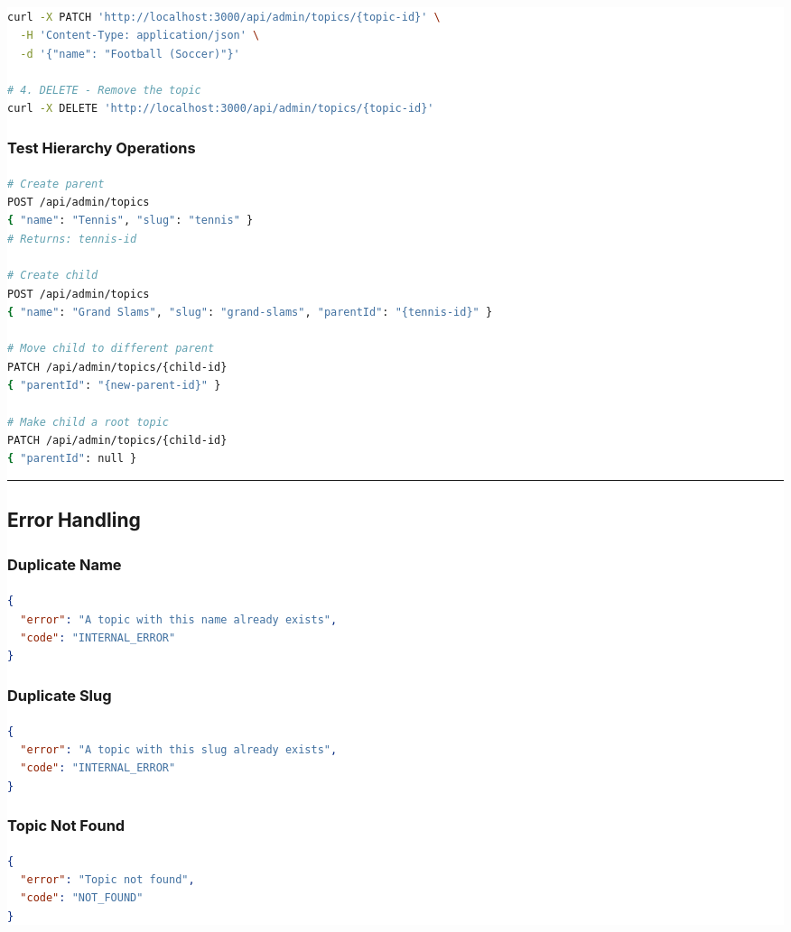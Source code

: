 ```bash
curl -X PATCH 'http://localhost:3000/api/admin/topics/{topic-id}' \
  -H 'Content-Type: application/json' \
  -d '{"name": "Football (Soccer)"}'

# 4. DELETE - Remove the topic
curl -X DELETE 'http://localhost:3000/api/admin/topics/{topic-id}'
```

### Test Hierarchy Operations

```bash
# Create parent
POST /api/admin/topics
{ "name": "Tennis", "slug": "tennis" }
# Returns: tennis-id

# Create child
POST /api/admin/topics
{ "name": "Grand Slams", "slug": "grand-slams", "parentId": "{tennis-id}" }

# Move child to different parent
PATCH /api/admin/topics/{child-id}
{ "parentId": "{new-parent-id}" }

# Make child a root topic
PATCH /api/admin/topics/{child-id}
{ "parentId": null }
```

---

## Error Handling

### Duplicate Name
```json
{
  "error": "A topic with this name already exists",
  "code": "INTERNAL_ERROR"
}
```

### Duplicate Slug
```json
{
  "error": "A topic with this slug already exists",
  "code": "INTERNAL_ERROR"
}
```

### Topic Not Found
```json
{
  "error": "Topic not found",
  "code": "NOT_FOUND"
}
```
